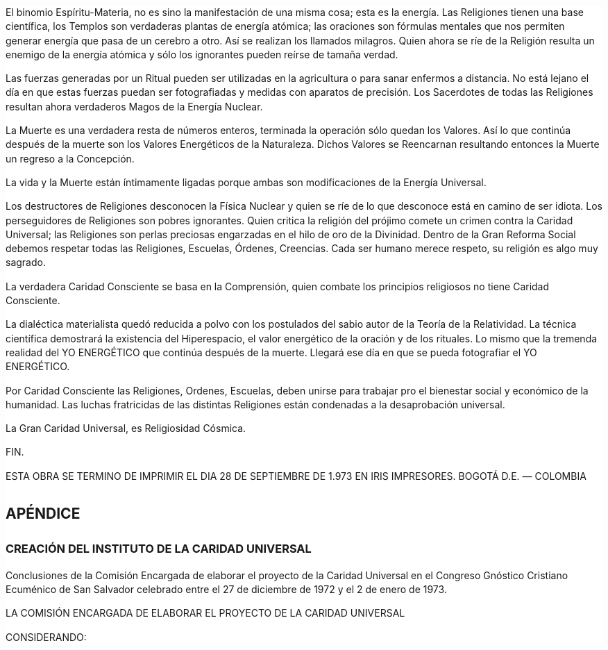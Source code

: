 El binomio Espíritu-Materia, no es sino la manifestación de una misma cosa; esta es la energía. Las Religiones tienen una base científica, los Templos son verdaderas plantas de energía atómica; las oraciones son fórmulas mentales que nos permiten generar energía que pasa de un cerebro a otro. Así se realizan los llamados milagros. Quien ahora se ríe de la Religión resulta un enemigo de la energía atómica y sólo los ignorantes pueden reírse de tamaña verdad.

Las fuerzas generadas por un Ritual pueden ser utilizadas en la agricultura o para sanar enfermos a distancia. No está lejano el día en que estas fuerzas puedan ser fotografiadas y medidas con aparatos de precisión. Los Sacerdotes de todas las Religiones resultan ahora verdaderos Magos de la Energía Nuclear.

La Muerte es una verdadera resta de números enteros, terminada la operación sólo quedan los Valores. Así lo que continúa después de la muerte son los Valores Energéticos de la Naturaleza. Dichos Valores se Reencarnan resultando entonces la Muerte un regreso a la Concepción.

La vida y la Muerte están íntimamente ligadas porque ambas son modificaciones de la Energía Universal.

Los destructores de Religiones desconocen la Física Nuclear y quien se ríe de lo que desconoce está en camino de ser idiota. Los perseguidores de Religiones son pobres ignorantes. Quien critica la religión del prójimo comete un crimen contra la Caridad Universal; las Religiones son perlas preciosas engarzadas en el hilo de oro de la Divinidad. Dentro de la Gran Reforma Social debemos respetar todas las Religiones, Escuelas, Órdenes, Creencias. Cada ser humano merece respeto, su religión es algo muy sagrado.

La verdadera Caridad Consciente se basa en la Comprensión, quien combate los principios religiosos no tiene Caridad Consciente.

La dialéctica materialista quedó reducida a polvo con los postulados del sabio autor de la Teoría de la Relatividad. La técnica científica demostrará la existencia del Hiperespacio, el valor energético de la oración y de los rituales. Lo mismo que la tremenda realidad del YO ENERGÉTICO que continúa después de la muerte. Llegará ese día en que se pueda fotografiar el YO ENERGÉTICO.

Por Caridad Consciente las Religiones, Ordenes, Escuelas, deben unirse para trabajar pro el bienestar social y económico de la humanidad. Las luchas fratricidas de las distintas Religiones están condenadas a la desaprobación universal.

La Gran Caridad Universal, es Religiosidad Cósmica.

FIN.

ESTA OBRA SE TERMINO DE IMPRIMIR EL DIA 28 DE SEPTIEMBRE DE 1.973 EN IRIS IMPRESORES. BOGOTÁ D.E. — COLOMBIA

## APÉNDICE

### CREACIÓN DEL INSTITUTO DE LA CARIDAD UNIVERSAL

Conclusiones de la Comisión Encargada de elaborar el proyecto de la Caridad Universal en el Congreso Gnóstico Cristiano Ecuménico de San Salvador celebrado entre el 27 de diciembre de 1972 y el 2 de enero de 1973.

LA COMISIÓN ENCARGADA DE ELABORAR EL PROYECTO DE LA CARIDAD UNIVERSAL

CONSIDERANDO:
